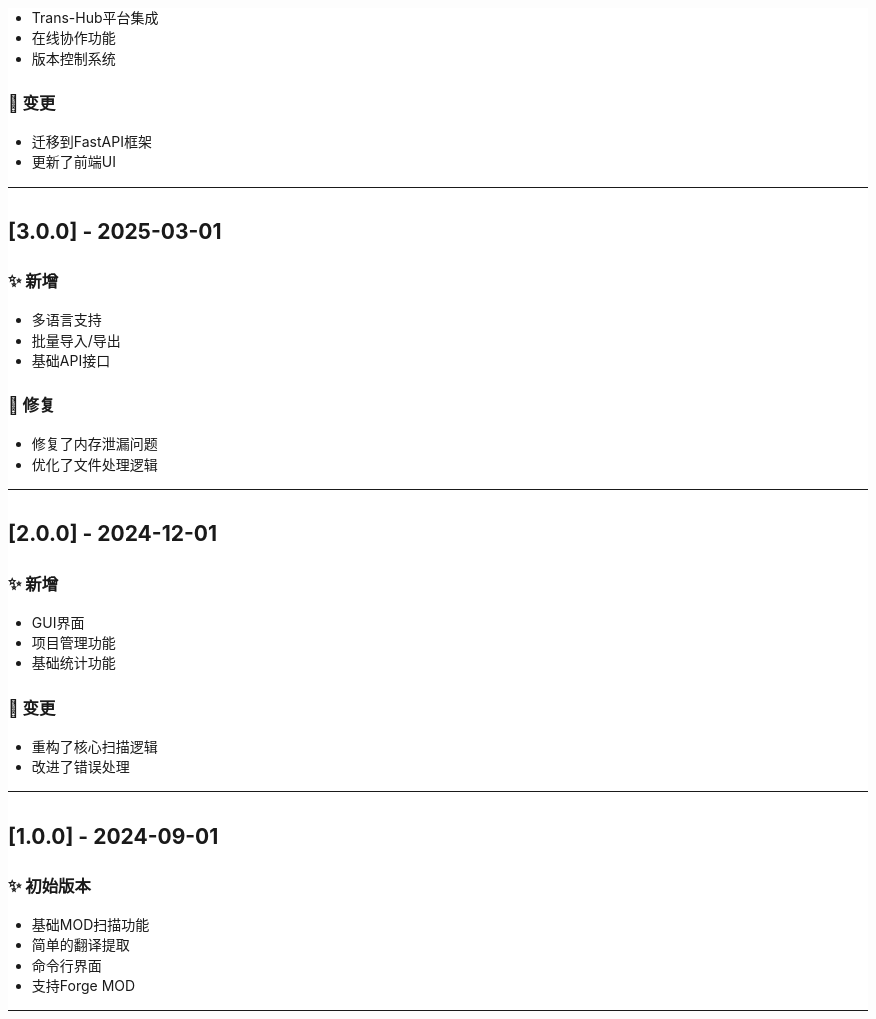 - Trans-Hub平台集成
- 在线协作功能
- 版本控制系统

### 🔄 变更

- 迁移到FastAPI框架
- 更新了前端UI

---

## [3.0.0] - 2025-03-01

### ✨ 新增

- 多语言支持
- 批量导入/导出
- 基础API接口

### 🐛 修复

- 修复了内存泄漏问题
- 优化了文件处理逻辑

---

## [2.0.0] - 2024-12-01

### ✨ 新增

- GUI界面
- 项目管理功能
- 基础统计功能

### 🔄 变更

- 重构了核心扫描逻辑
- 改进了错误处理

---

## [1.0.0] - 2024-09-01

### ✨ 初始版本

- 基础MOD扫描功能
- 简单的翻译提取
- 命令行界面
- 支持Forge MOD

---
